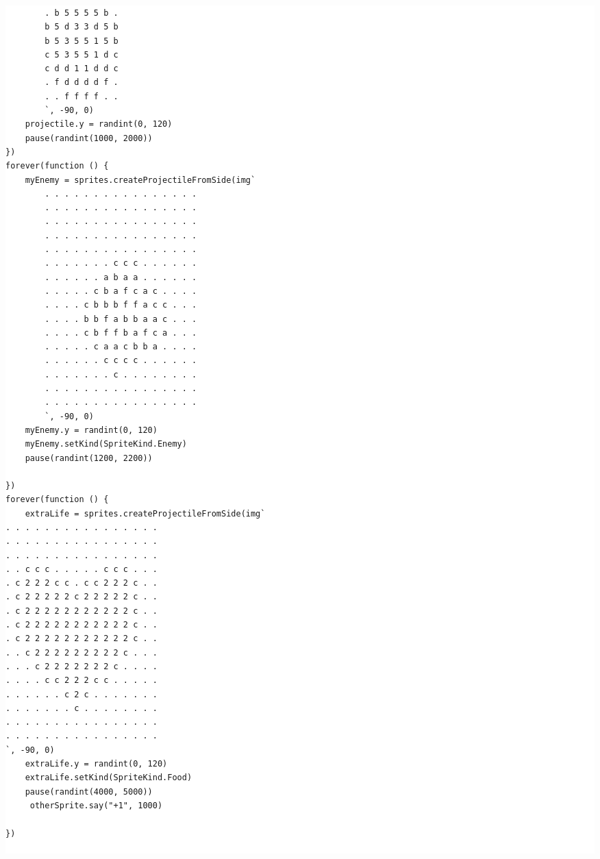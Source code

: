 ```ghost
        . b 5 5 5 5 b . 
        b 5 d 3 3 d 5 b 
        b 5 3 5 5 1 5 b 
        c 5 3 5 5 1 d c 
        c d d 1 1 d d c 
        . f d d d d f . 
        . . f f f f . . 
        `, -90, 0)
    projectile.y = randint(0, 120)
    pause(randint(1000, 2000))
})
forever(function () {
    myEnemy = sprites.createProjectileFromSide(img`
        . . . . . . . . . . . . . . . . 
        . . . . . . . . . . . . . . . . 
        . . . . . . . . . . . . . . . . 
        . . . . . . . . . . . . . . . . 
        . . . . . . . . . . . . . . . . 
        . . . . . . . c c c . . . . . . 
        . . . . . . a b a a . . . . . . 
        . . . . . c b a f c a c . . . . 
        . . . . c b b b f f a c c . . . 
        . . . . b b f a b b a a c . . . 
        . . . . c b f f b a f c a . . . 
        . . . . . c a a c b b a . . . . 
        . . . . . . c c c c . . . . . . 
        . . . . . . . c . . . . . . . . 
        . . . . . . . . . . . . . . . . 
        . . . . . . . . . . . . . . . . 
        `, -90, 0)
    myEnemy.y = randint(0, 120)
    myEnemy.setKind(SpriteKind.Enemy)
    pause(randint(1200, 2200))

})
forever(function () {
    extraLife = sprites.createProjectileFromSide(img`
. . . . . . . . . . . . . . . . 
. . . . . . . . . . . . . . . . 
. . . . . . . . . . . . . . . . 
. . c c c . . . . . c c c . . . 
. c 2 2 2 c c . c c 2 2 2 c . . 
. c 2 2 2 2 2 c 2 2 2 2 2 c . . 
. c 2 2 2 2 2 2 2 2 2 2 2 c . . 
. c 2 2 2 2 2 2 2 2 2 2 2 c . . 
. c 2 2 2 2 2 2 2 2 2 2 2 c . . 
. . c 2 2 2 2 2 2 2 2 2 c . . . 
. . . c 2 2 2 2 2 2 2 c . . . . 
. . . . c c 2 2 2 c c . . . . . 
. . . . . . c 2 c . . . . . . . 
. . . . . . . c . . . . . . . . 
. . . . . . . . . . . . . . . . 
. . . . . . . . . . . . . . . . 
`, -90, 0)
    extraLife.y = randint(0, 120)
    extraLife.setKind(SpriteKind.Food)
    pause(randint(4000, 5000))
     otherSprite.say("+1", 1000)

})


```